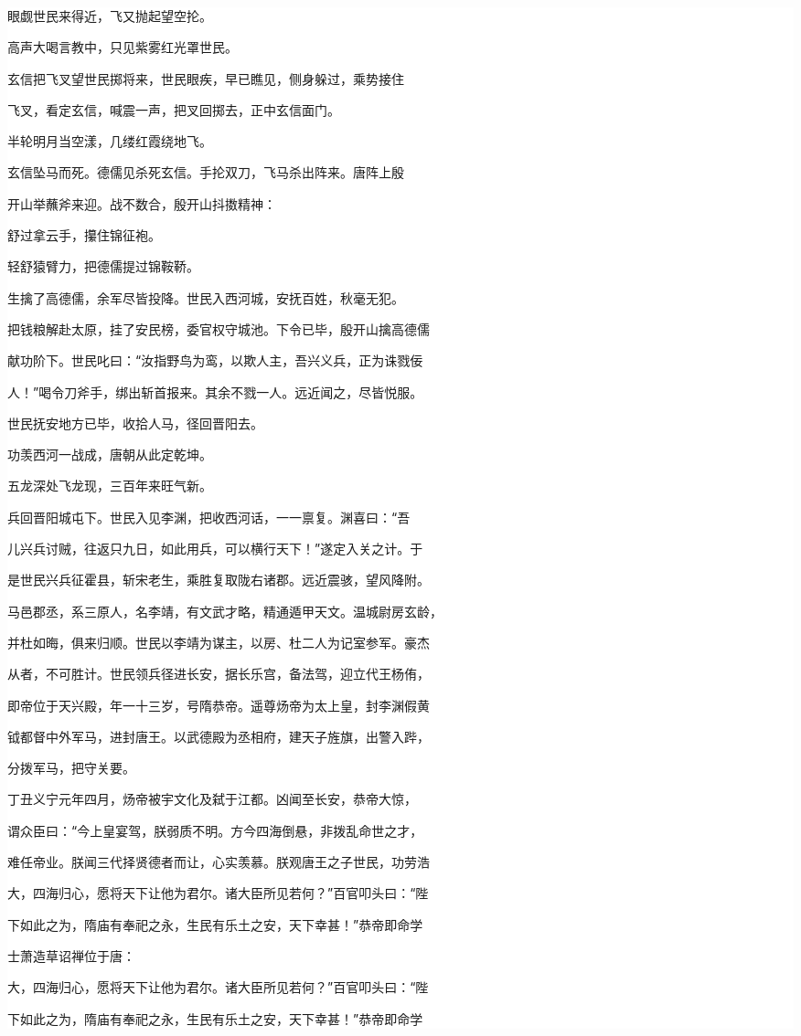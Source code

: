 眼觑世民来得近，飞又抛起望空抡。  

高声大喝言教中，只见紫雾红光罩世民。  

玄信把飞叉望世民掷将来，世民眼疾，早已瞧见，侧身躲过，乘势接住  

飞叉，看定玄信，喊震一声，把叉回掷去，正中玄信面门。  

半轮明月当空漾，几缕红霞绕地飞。  

玄信坠马而死。德儒见杀死玄信。手抡双刀，飞马杀出阵来。唐阵上殷  

开山举蘸斧来迎。战不数合，殷开山抖擞精神：  

舒过拿云手，攥住锦征袍。  

轻舒猿臂力，把德儒提过锦鞍鞒。  

生擒了高德儒，余军尽皆投降。世民入西河城，安抚百姓，秋毫无犯。  

把钱粮解赴太原，挂了安民榜，委官权守城池。下令已毕，殷开山擒高德儒  

献功阶下。世民叱曰：“汝指野鸟为鸾，以欺人主，吾兴义兵，正为诛戮佞  

人！”喝令刀斧手，绑出斩首报来。其余不戮一人。远近闻之，尽皆悦服。  

世民抚安地方已毕，收拾人马，径回晋阳去。  

功羡西河一战成，唐朝从此定乾坤。  

五龙深处飞龙现，三百年来旺气新。  

兵回晋阳城屯下。世民入见李渊，把收西河话，一一禀复。渊喜曰：“吾  

儿兴兵讨贼，往返只九日，如此用兵，可以横行天下！”遂定入关之计。于  

是世民兴兵征霍县，斩宋老生，乘胜复取陇右诸郡。远近震骇，望风降附。  

马邑郡丞，系三原人，名李靖，有文武才略，精通遁甲天文。温城尉房玄龄，  

并杜如晦，俱来归顺。世民以李靖为谋主，以房、杜二人为记室参军。豪杰  

从者，不可胜计。世民领兵径进长安，据长乐宫，备法驾，迎立代王杨侑，  

即帝位于天兴殿，年一十三岁，号隋恭帝。遥尊炀帝为太上皇，封李渊假黄  

钺都督中外军马，进封唐王。以武德殿为丞相府，建天子旌旗，出警入跸，  

分拨军马，把守关要。  

丁丑义宁元年四月，炀帝被宇文化及弑于江都。凶闻至长安，恭帝大惊，  

谓众臣曰：“今上皇宴驾，朕弱质不明。方今四海倒悬，非拨乱命世之才，  

难任帝业。朕闻三代择贤德者而让，心实羡慕。朕观唐王之子世民，功劳浩  

大，四海归心，愿将天下让他为君尔。诸大臣所见若何？”百官叩头曰：“陛  

下如此之为，隋庙有奉祀之永，生民有乐土之安，天下幸甚！”恭帝即命学  

士萧造草诏禅位于唐：  

大，四海归心，愿将天下让他为君尔。诸大臣所见若何？”百官叩头曰：“陛  

下如此之为，隋庙有奉祀之永，生民有乐土之安，天下幸甚！”恭帝即命学  
